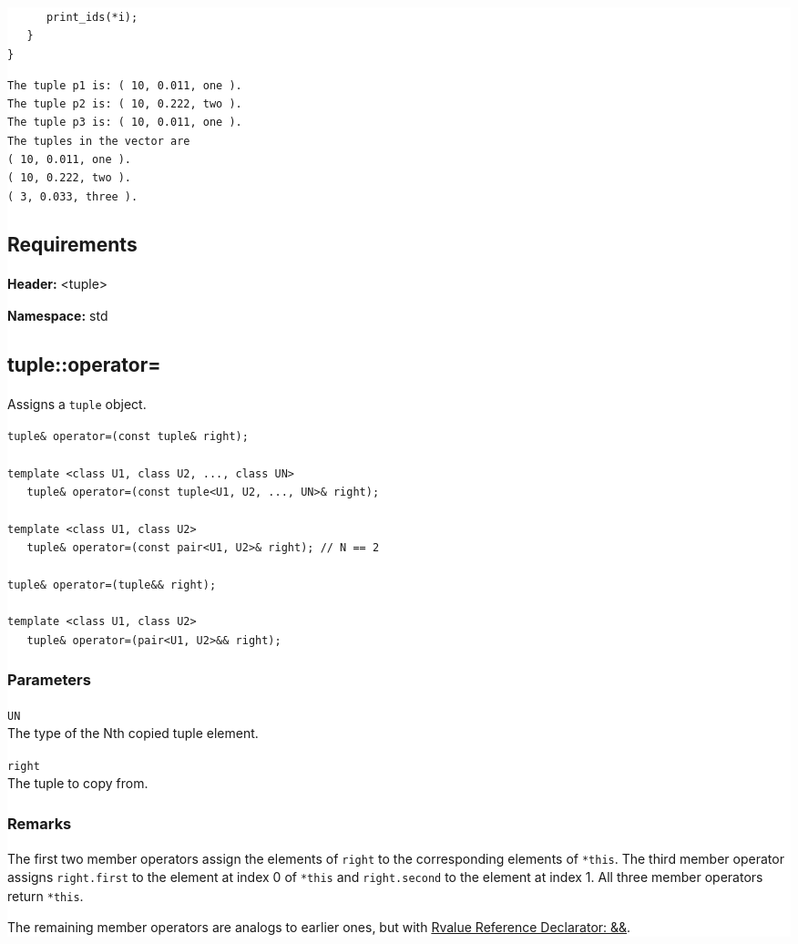 ```  
      print_ids(*i);  
   }  
}  
```  
  
```Output  
The tuple p1 is: ( 10, 0.011, one ).  
The tuple p2 is: ( 10, 0.222, two ).  
The tuple p3 is: ( 10, 0.011, one ).  
The tuples in the vector are  
( 10, 0.011, one ).  
( 10, 0.222, two ).  
( 3, 0.033, three ).  
```  
  
## Requirements  
 **Header:** \<tuple>  
  
 **Namespace:** std  
  
##  <a name="op_eq"></a>  tuple::operator=  
 Assigns a `tuple` object.  
  
```  
tuple& operator=(const tuple& right);

template <class U1, class U2, ..., class UN>  
   tuple& operator=(const tuple<U1, U2, ..., UN>& right);

template <class U1, class U2>  
   tuple& operator=(const pair<U1, U2>& right); // N == 2  

tuple& operator=(tuple&& right);
   
template <class U1, class U2>  
   tuple& operator=(pair<U1, U2>&& right);
```  
  
### Parameters  
 `UN`  
 The type of the Nth copied tuple element.  
  
 `right`  
 The tuple to copy from.  
  
### Remarks  
 The first two member operators assign the elements of `right` to the corresponding elements of `*this`. The third member operator assigns `right.first` to the element at index 0 of `*this` and `right.second` to the element at index 1. All three member operators return `*this`.  
  
 The remaining member operators are analogs to earlier ones, but with [Rvalue Reference Declarator: &&](../cpp/rvalue-reference-declarator-amp-amp.md).  
  